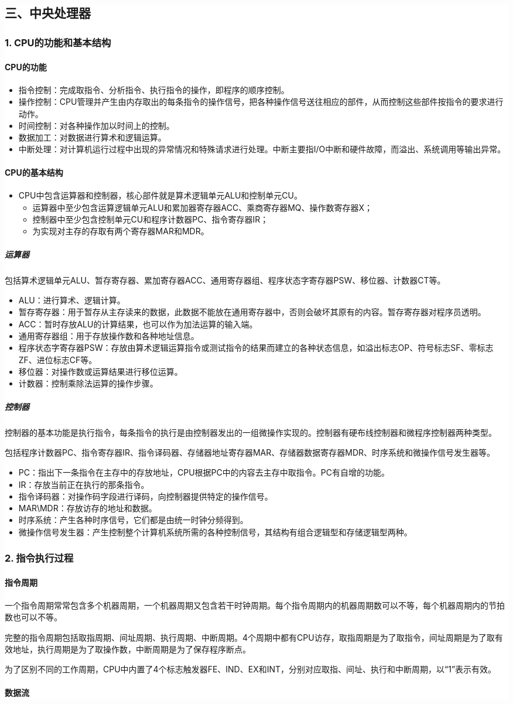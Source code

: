 ## 三、中央处理器

### 1. CPU的功能和基本结构

#### CPU的功能

-   指令控制：完成取指令、分析指令、执行指令的操作，即程序的顺序控制。
-   操作控制：CPU管理并产生由内存取出的每条指令的操作信号，把各种操作信号送往相应的部件，从而控制这些部件按指令的要求进行动作。
-   时间控制：对各种操作加以时间上的控制。
-   数据加工：对数据进行算术和逻辑运算。
-   中断处理：对计算机运行过程中出现的异常情况和特殊请求进行处理。中断主要指I/O中断和硬件故障，而溢出、系统调用等输出异常。

#### CPU的基本结构

- CPU中包含运算器和控制器，核心部件就是算术逻辑单元ALU和控制单元CU。
    - 运算器中至少包含运算逻辑单元ALU和累加器寄存器ACC、乘商寄存器MQ、操作数寄存器X；
    - 控制器中至少包含控制单元CU和程序计数器PC、指令寄存器IR；
    - 为实现对主存的存取有两个寄存器MAR和MDR。

##### 运算器

包括算术逻辑单元ALU、暂存寄存器、累加寄存器ACC、通用寄存器组、程序状态字寄存器PSW、移位器、计数器CT等。

-   ALU：进行算术、逻辑计算。
-   暂存寄存器：用于暂存从主存读来的数据，此数据不能放在通用寄存器中，否则会破坏其原有的内容。暂存寄存器对程序员透明。
-   ACC：暂时存放ALU的计算结果，也可以作为加法运算的输入端。
-   通用寄存器组：用于存放操作数和各种地址信息。
-   程序状态字寄存器PSW：存放由算术逻辑运算指令或测试指令的结果而建立的各种状态信息，如溢出标志OP、符号标志SF、零标志ZF、进位标志CF等。
-   移位器：对操作数或运算结果进行移位运算。
-   计数器：控制乘除法运算的操作步骤。

##### 控制器

控制器的基本功能是执行指令，每条指令的执行是由控制器发出的一组微操作实现的。控制器有硬布线控制器和微程序控制器两种类型。

包括程序计数器PC、指令寄存器IR、指令译码器、存储器地址寄存器MAR、存储器数据寄存器MDR、时序系统和微操作信号发生器等。

-   PC：指出下一条指令在主存中的存放地址，CPU根据PC中的内容去主存中取指令。PC有自增的功能。
-   IR：存放当前正在执行的那条指令。
-   指令译码器：对操作码字段进行译码，向控制器提供特定的操作信号。
-   MAR\MDR：存放访存的地址和数据。
-   时序系统：产生各种时序信号，它们都是由统一时钟分频得到。
-   微操作信号发生器：产生控制整个计算机系统所需的各种控制信号，其结构有组合逻辑型和存储逻辑型两种。

### 2. 指令执行过程

#### 指令周期

一个指令周期常常包含多个机器周期，一个机器周期又包含若干时钟周期。每个指令周期内的机器周期数可以不等，每个机器周期内的节拍数也可以不等。

完整的指令周期包括取指周期、间址周期、执行周期、中断周期。4个周期中都有CPU访存，取指周期是为了取指令，间址周期是为了取有效地址，执行周期是为了取操作数，中断周期是为了保存程序断点。

为了区别不同的工作周期，CPU中内置了4个标志触发器FE、IND、EX和INT，分别对应取指、间址、执行和中断周期，以“1”表示有效。

#### 数据流
